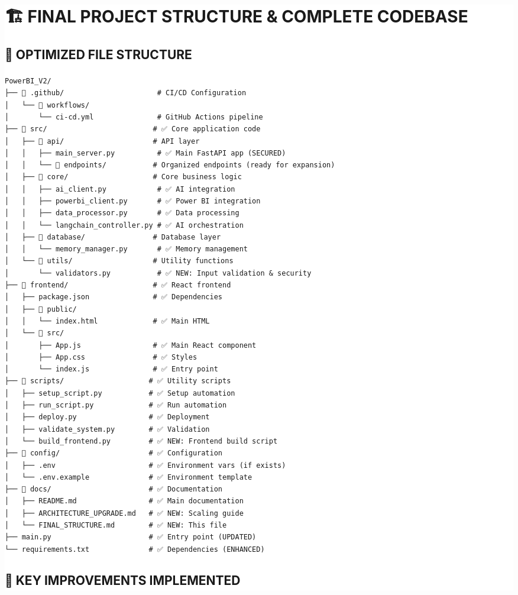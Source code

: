 # 🏗️ **FINAL PROJECT STRUCTURE & COMPLETE CODEBASE**

## 📁 **OPTIMIZED FILE STRUCTURE**

```
PowerBI_V2/
├── 📁 .github/                      # CI/CD Configuration
│   └── 📁 workflows/
│       └── ci-cd.yml               # GitHub Actions pipeline
├── 📁 src/                         # ✅ Core application code
│   ├── 📁 api/                     # API layer
│   │   ├── main_server.py          # ✅ Main FastAPI app (SECURED)
│   │   └── 📁 endpoints/           # Organized endpoints (ready for expansion)
│   ├── 📁 core/                    # Core business logic
│   │   ├── ai_client.py            # ✅ AI integration
│   │   ├── powerbi_client.py       # ✅ Power BI integration
│   │   ├── data_processor.py       # ✅ Data processing
│   │   └── langchain_controller.py # ✅ AI orchestration
│   ├── 📁 database/                # Database layer
│   │   └── memory_manager.py       # ✅ Memory management
│   └── 📁 utils/                   # Utility functions
│       └── validators.py           # ✅ NEW: Input validation & security
├── 📁 frontend/                    # ✅ React frontend
│   ├── package.json               # ✅ Dependencies
│   ├── 📁 public/
│   │   └── index.html             # ✅ Main HTML
│   └── 📁 src/
│       ├── App.js                 # ✅ Main React component
│       ├── App.css                # ✅ Styles
│       └── index.js               # ✅ Entry point
├── 📁 scripts/                    # ✅ Utility scripts
│   ├── setup_script.py           # ✅ Setup automation
│   ├── run_script.py             # ✅ Run automation
│   ├── deploy.py                 # ✅ Deployment
│   ├── validate_system.py        # ✅ Validation
│   └── build_frontend.py         # ✅ NEW: Frontend build script
├── 📁 config/                     # ✅ Configuration
│   ├── .env                      # ✅ Environment vars (if exists)
│   └── .env.example              # ✅ Environment template
├── 📁 docs/                       # ✅ Documentation
│   ├── README.md                 # ✅ Main documentation
│   ├── ARCHITECTURE_UPGRADE.md   # ✅ NEW: Scaling guide
│   └── FINAL_STRUCTURE.md        # ✅ NEW: This file
├── main.py                       # ✅ Entry point (UPDATED)
└── requirements.txt              # ✅ Dependencies (ENHANCED)
```

## 🔧 **KEY IMPROVEMENTS IMPLEMENTED**
